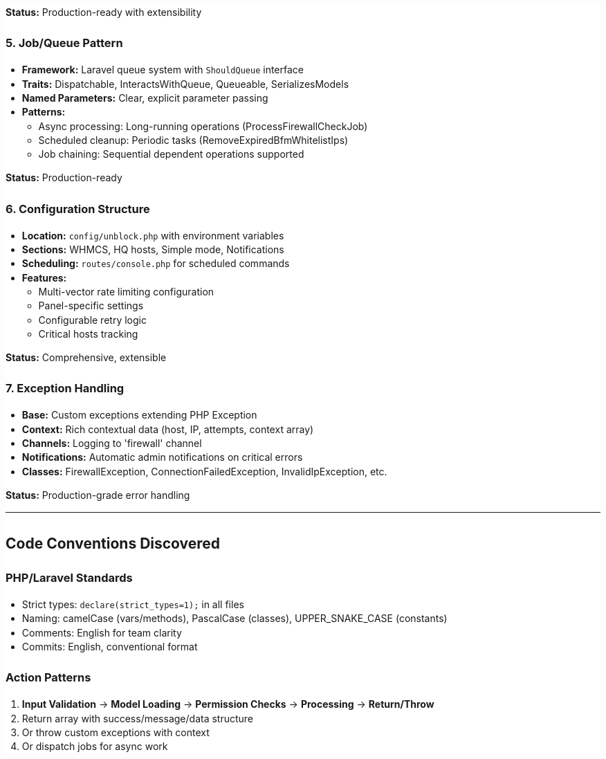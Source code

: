 **Status:** Production-ready with extensibility

### 5. Job/Queue Pattern
- **Framework:** Laravel queue system with `ShouldQueue` interface
- **Traits:** Dispatchable, InteractsWithQueue, Queueable, SerializesModels
- **Named Parameters:** Clear, explicit parameter passing
- **Patterns:**
  - Async processing: Long-running operations (ProcessFirewallCheckJob)
  - Scheduled cleanup: Periodic tasks (RemoveExpiredBfmWhitelistIps)
  - Job chaining: Sequential dependent operations supported

**Status:** Production-ready

### 6. Configuration Structure
- **Location:** `config/unblock.php` with environment variables
- **Sections:** WHMCS, HQ hosts, Simple mode, Notifications
- **Scheduling:** `routes/console.php` for scheduled commands
- **Features:**
  - Multi-vector rate limiting configuration
  - Panel-specific settings
  - Configurable retry logic
  - Critical hosts tracking

**Status:** Comprehensive, extensible

### 7. Exception Handling
- **Base:** Custom exceptions extending PHP Exception
- **Context:** Rich contextual data (host, IP, attempts, context array)
- **Channels:** Logging to 'firewall' channel
- **Notifications:** Automatic admin notifications on critical errors
- **Classes:** FirewallException, ConnectionFailedException, InvalidIpException, etc.

**Status:** Production-grade error handling

---

## Code Conventions Discovered

### PHP/Laravel Standards
- Strict types: `declare(strict_types=1);` in all files
- Naming: camelCase (vars/methods), PascalCase (classes), UPPER_SNAKE_CASE (constants)
- Comments: English for team clarity
- Commits: English, conventional format

### Action Patterns
1. **Input Validation** → **Model Loading** → **Permission Checks** → **Processing** → **Return/Throw**
2. Return array with success/message/data structure
3. Or throw custom exceptions with context
4. Or dispatch jobs for async work
